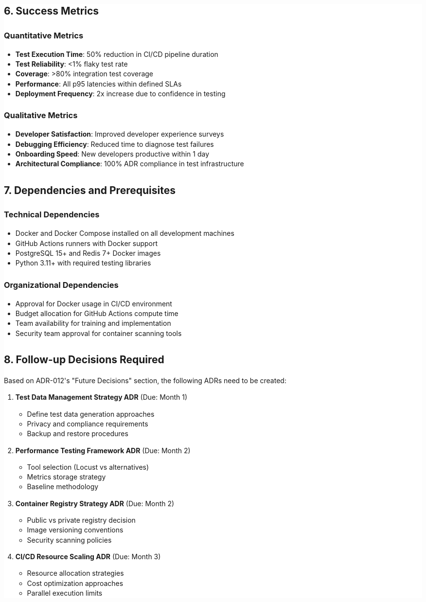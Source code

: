 ## 6. Success Metrics

### Quantitative Metrics
- **Test Execution Time**: 50% reduction in CI/CD pipeline duration
- **Test Reliability**: <1% flaky test rate
- **Coverage**: >80% integration test coverage
- **Performance**: All p95 latencies within defined SLAs
- **Deployment Frequency**: 2x increase due to confidence in testing

### Qualitative Metrics
- **Developer Satisfaction**: Improved developer experience surveys
- **Debugging Efficiency**: Reduced time to diagnose test failures
- **Onboarding Speed**: New developers productive within 1 day
- **Architectural Compliance**: 100% ADR compliance in test infrastructure

## 7. Dependencies and Prerequisites

### Technical Dependencies
- Docker and Docker Compose installed on all development machines
- GitHub Actions runners with Docker support
- PostgreSQL 15+ and Redis 7+ Docker images
- Python 3.11+ with required testing libraries

### Organizational Dependencies
- Approval for Docker usage in CI/CD environment
- Budget allocation for GitHub Actions compute time
- Team availability for training and implementation
- Security team approval for container scanning tools

## 8. Follow-up Decisions Required

Based on ADR-012's "Future Decisions" section, the following ADRs need to be created:

1. **Test Data Management Strategy ADR** (Due: Month 1)
   - Define test data generation approaches
   - Privacy and compliance requirements
   - Backup and restore procedures

2. **Performance Testing Framework ADR** (Due: Month 2)
   - Tool selection (Locust vs alternatives)
   - Metrics storage strategy
   - Baseline methodology

3. **Container Registry Strategy ADR** (Due: Month 2)
   - Public vs private registry decision
   - Image versioning conventions
   - Security scanning policies

4. **CI/CD Resource Scaling ADR** (Due: Month 3)
   - Resource allocation strategies
   - Cost optimization approaches
   - Parallel execution limits
